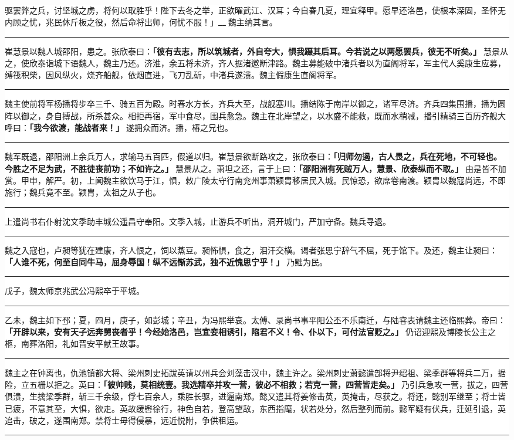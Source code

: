 驱罢弊之兵，讨坚城之虏，将何以取胜乎！陛下去冬之举，正欲曜武江、汉耳；今自春几夏，理宜释甲。愿早还洛邑，使根本深固，圣怀无内顾之忧，兆民休斤板之役，然后命将出师，何忧不服！」__ 魏主纳其言。

---

![](assets/audios/140/16.mp3)

崔慧景以魏人城邵阳，患之。张欣泰曰：__「彼有去志，所以筑城者，外自夸大，惧我蹑其后耳。今若说之以两愿罢兵，彼无不听矣。」__ 慧景从之，使欣泰诣城下语魏人，魏主乃还。济淮，余五将未济，齐人据渚邀断津路。魏主募能破中渚兵者以为直阁将军，军主代人奚康生应募，缚筏积柴，因风纵火，烧齐船舰，依烟直进，飞刀乱斫，中渚兵遂溃。魏主假康生直阁将军。

---

![](assets/audios/140/17.mp3)

魏主使前将军杨播将步卒三千、骑五百为殿。时春水方长，齐兵大至，战舰塞川。播结陈于南岸以御之，诸军尽济。齐兵四集围播，播为圆阵以御之，身自搏战，所杀甚众。相拒再宿，军中食尽，围兵愈急。魏主在北岸望之，以水盛不能救，既而水稍减，播引精骑三百历齐舰大呼曰：__「我今欲渡，能战者来！」__ 遂拥众而济。播，椿之兄也。

---

![](assets/audios/140/18.mp3)

魏军既退，邵阳洲上余兵万人，求输马五百匹，假道以归。崔慧景欲断路攻之，张欣泰曰：__「归师勿遏，古人畏之，兵在死地，不可轻也。今胜之不足为武，不胜徒丧前功；不如许之。」__ 慧景从之。萧坦之还，言于上曰：__「邵阳洲有死贼万人，慧景、欣泰纵而不取。」__ 由是皆不加赏。甲申，解严。初，上闻魏主欲饮马于江，惧，敕广陵太守行南兖州事萧颖胄移居民入城。民惊恐，欲席卷南渡。颖胄以魏寇尚远，不即施行；魏兵竟不至。颖胄，太祖之从子也。

---

![](assets/audios/140/19.mp3)

上遣尚书右仆射沈文季助丰城公遥昌守奉阳。文季入城，止游兵不听出，洞开城门，严加守备。魏兵寻退。

---

![](assets/audios/140/20.mp3)

魏之入寇也，卢昶等犹在建康，齐人恨之，饲以蒸豆。昶怖惧，食之，泪汗交横。谒者张思宁辞气不屈，死于馆下。及还，魏主让昶曰：__「人谁不死，何至自同牛马，屈身辱国！纵不远惭苏武，独不近愧思宁乎！」__ 乃黜为民。

---

![](assets/audios/140/21.mp3)

戊子，魏太师京兆武公冯熙卒于平城。

---

![](assets/audios/140/22.mp3)

乙未，魏主如下邳；夏，四月，庚子，如彭城；辛丑，为冯熙举哀。太傅、录尚书事平阳公丕不乐南迁，与陆睿表请魏主还临熙葬。帝曰：__「开辟以来，安有天子远奔舅丧者乎！今经始洛邑，岂宜妾相诱引，陷君不义！令、仆以下，可付法官贬之。」__ 仍诏迎熙及博陵长公主之柩，南葬洛阳，礼如晋安平献王故事。

---

![](assets/audios/140/23.mp3)

魏主之在钟离也，仇池镇都大将、梁州刺史拓跋英请以州兵会刘藻击汉中，魏主许之。梁州刺史萧懿遣部将尹绍祖、梁季群等将兵二万，据险，立五栅以拒之。英曰：__「彼帅贱，莫相统壹。我选精卒并攻一营，彼必不相救；若克一营，四营皆走矣。」__ 乃引兵急攻一营，拔之，四营俱溃，生擒梁季群，斩三千余级，俘七百余人，乘胜长驱，进逼南郑。懿又遣其将姜修击英，英掩击，尽获之。将还，懿别军继至；将士皆已疲，不意其至，大惧，欲走。英故缓辔徐行，神色自若，登高望敌，东西指麾，状若处分，然后整列而前。懿军疑有伏兵，迁延引退，英追击，破之，遂围南郑。禁将士毋得侵暴，远近悦附，争供租运。

---
